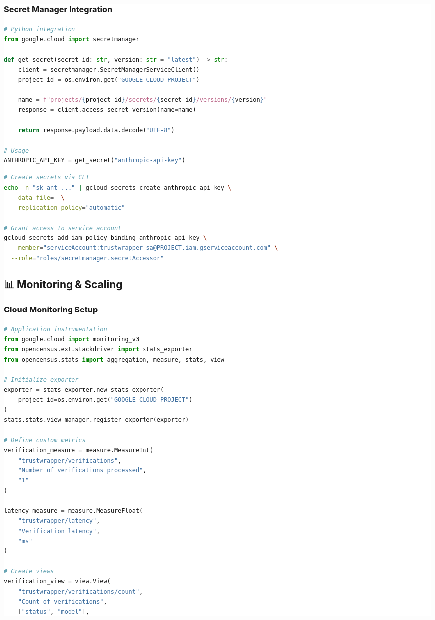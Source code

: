 ### **Secret Manager Integration**
```python
# Python integration
from google.cloud import secretmanager

def get_secret(secret_id: str, version: str = "latest") -> str:
    client = secretmanager.SecretManagerServiceClient()
    project_id = os.environ.get("GOOGLE_CLOUD_PROJECT")
    
    name = f"projects/{project_id}/secrets/{secret_id}/versions/{version}"
    response = client.access_secret_version(name=name)
    
    return response.payload.data.decode("UTF-8")

# Usage
ANTHROPIC_API_KEY = get_secret("anthropic-api-key")
```

```bash
# Create secrets via CLI
echo -n "sk-ant-..." | gcloud secrets create anthropic-api-key \
  --data-file=- \
  --replication-policy="automatic"

# Grant access to service account
gcloud secrets add-iam-policy-binding anthropic-api-key \
  --member="serviceAccount:trustwrapper-sa@PROJECT.iam.gserviceaccount.com" \
  --role="roles/secretmanager.secretAccessor"
```

## 📊 Monitoring & Scaling

### **Cloud Monitoring Setup**
```python
# Application instrumentation
from google.cloud import monitoring_v3
from opencensus.ext.stackdriver import stats_exporter
from opencensus.stats import aggregation, measure, stats, view

# Initialize exporter
exporter = stats_exporter.new_stats_exporter(
    project_id=os.environ.get("GOOGLE_CLOUD_PROJECT")
)
stats.stats.view_manager.register_exporter(exporter)

# Define custom metrics
verification_measure = measure.MeasureInt(
    "trustwrapper/verifications",
    "Number of verifications processed",
    "1"
)

latency_measure = measure.MeasureFloat(
    "trustwrapper/latency",
    "Verification latency",
    "ms"
)

# Create views
verification_view = view.View(
    "trustwrapper/verifications/count",
    "Count of verifications",
    ["status", "model"],
```